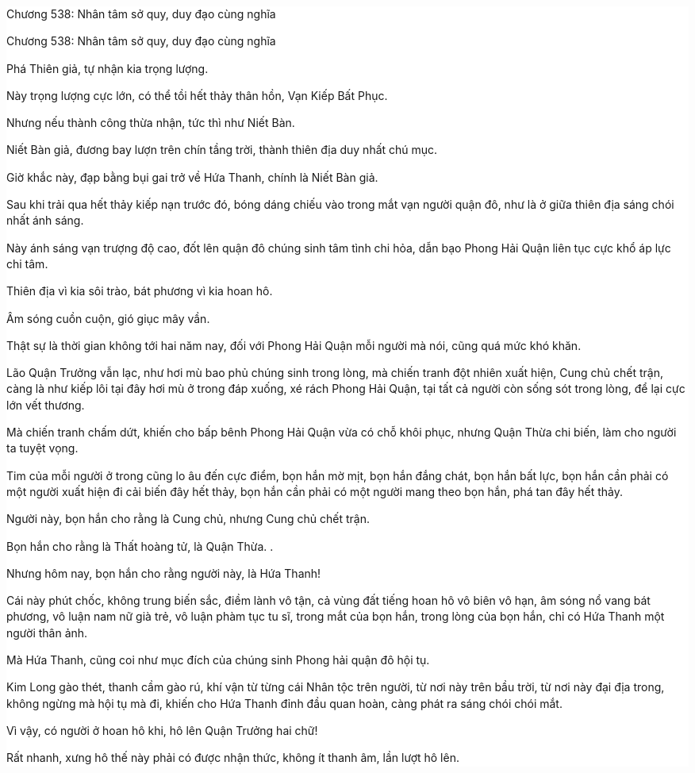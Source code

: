 




Chương 538: Nhân tâm sở quy, duy đạo cùng nghĩa


Chương 538: Nhân tâm sở quy, duy đạo cùng nghĩa

Phá Thiên giả, tự nhận kia trọng lượng.

Này trọng lượng cực lớn, có thể tồi hết thảy thân hồn, Vạn Kiếp Bất Phục.

Nhưng nếu thành công thừa nhận, tức thì như Niết Bàn.

Niết Bàn giả, đương bay lượn trên chín tầng trời, thành thiên địa duy nhất chú mục.

Giờ khắc này, đạp bằng bụi gai trở về Hứa Thanh, chính là Niết Bàn giả.

Sau khi trải qua hết thảy kiếp nạn trước đó, bóng dáng chiếu vào trong mắt vạn người quận đô, như là ở giữa thiên địa sáng chói nhất ánh sáng.

Này ánh sáng vạn trượng độ cao, đốt lên quận đô chúng sinh tâm tình chi hỏa, dẫn bạo Phong Hải Quận liên tục cực khổ áp lực chi tâm.

Thiên địa vì kia sôi trào, bát phương vì kia hoan hô.

Âm sóng cuồn cuộn, gió giục mây vần.

Thật sự là thời gian không tới hai năm nay, đối với Phong Hải Quận mỗi người mà nói, cũng quá mức khó khăn.

Lão Quận Trưởng vẫn lạc, như hơi mù bao phủ chúng sinh trong lòng, mà chiến tranh đột nhiên xuất hiện, Cung chủ chết trận, càng là như kiếp lôi tại đây hơi mù ở trong đáp xuống, xé rách Phong Hải Quận, tại tất cả người còn sống sót trong lòng, để lại cực lớn vết thương.

Mà chiến tranh chấm dứt, khiến cho bấp bênh Phong Hải Quận vừa có chỗ khôi phục, nhưng Quận Thừa chi biến, làm cho người ta tuyệt vọng.

Tim của mỗi người ở trong cũng lo âu đến cực điểm, bọn hắn mờ mịt, bọn hắn đắng chát, bọn hắn bất lực, bọn hắn cần phải có một người xuất hiện đi cải biến đây hết thảy, bọn hắn cần phải có một người mang theo bọn hắn, phá tan đây hết thảy.

Người này, bọn hắn cho rằng là Cung chủ, nhưng Cung chủ chết trận.

Bọn hắn cho rằng là Thất hoàng tử, là Quận Thừa. .

Nhưng hôm nay, bọn hắn cho rằng người này, là Hứa Thanh!

Cái này phút chốc, không trung biến sắc, điềm lành vô tận, cả vùng đất tiếng hoan hô vô biên vô hạn, âm sóng nổ vang bát phương, vô luận nam nữ già trẻ, vô luận phàm tục tu sĩ, trong mắt của bọn hắn, trong lòng của bọn hắn, chỉ có Hứa Thanh một người thân ảnh.

Mà Hứa Thanh, cũng coi như mục đích của chúng sinh Phong hải quận đô hội tụ.

Kim Long gào thét, thanh cầm gào rú, khí vận từ từng cái Nhân tộc trên người, từ nơi này trên bầu trời, từ nơi này đại địa trong, không ngừng mà hội tụ mà đi, khiến cho Hứa Thanh đỉnh đầu quan hoàn, càng phát ra sáng chói chói mắt.

Vì vậy, có người ở hoan hô khi, hô lên Quận Trưởng hai chữ!

Rất nhanh, xưng hô thế này phải có được nhận thức, không ít thanh âm, lần lượt hô lên.
